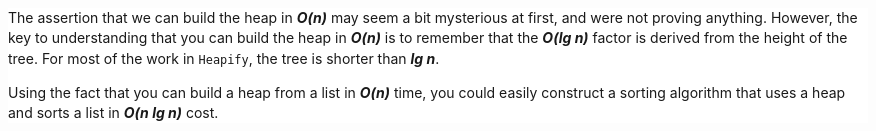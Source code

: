 The assertion that we can build the heap in ***O(n)*** may seem a bit mysterious at first, and
were not proving anything. However, the key to understanding that you can build the
heap in ***O(n)*** is to remember that the ***O(lg n)*** factor is derived from the height
of the tree. For most of the work in `Heapify`, the tree is shorter than ***lg n***.

Using the fact that you can build a heap from a list in ***O(n)*** time, you could easily construct a sorting algorithm that uses a heap and sorts a list in ***O(n lg n)*** cost.
